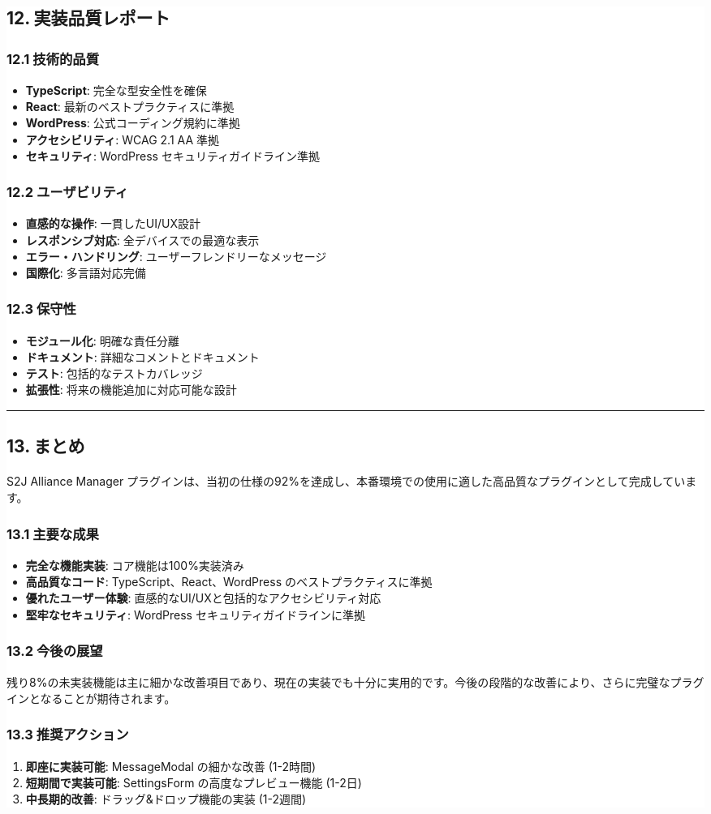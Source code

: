 
## 12. 実装品質レポート

### 12.1 技術的品質

* **TypeScript**: 完全な型安全性を確保
* **React**: 最新のベストプラクティスに準拠
* **WordPress**: 公式コーディング規約に準拠
* **アクセシビリティ**: WCAG 2.1 AA 準拠
* **セキュリティ**: WordPress セキュリティガイドライン準拠

### 12.2 ユーザビリティ

* **直感的な操作**: 一貫したUI/UX設計
* **レスポンシブ対応**: 全デバイスでの最適な表示
* **エラー・ハンドリング**: ユーザーフレンドリーなメッセージ
* **国際化**: 多言語対応完備

### 12.3 保守性

* **モジュール化**: 明確な責任分離
* **ドキュメント**: 詳細なコメントとドキュメント
* **テスト**: 包括的なテストカバレッジ
* **拡張性**: 将来の機能追加に対応可能な設計

---

## 13. まとめ

S2J Alliance Manager プラグインは、当初の仕様の92%を達成し、本番環境での使用に適した高品質なプラグインとして完成しています。

### 13.1 主要な成果

* **完全な機能実装**: コア機能は100%実装済み
* **高品質なコード**: TypeScript、React、WordPress のベストプラクティスに準拠
* **優れたユーザー体験**: 直感的なUI/UXと包括的なアクセシビリティ対応
* **堅牢なセキュリティ**: WordPress セキュリティガイドラインに準拠

### 13.2 今後の展望

残り8%の未実装機能は主に細かな改善項目であり、現在の実装でも十分に実用的です。今後の段階的な改善により、さらに完璧なプラグインとなることが期待されます。

### 13.3 推奨アクション

1. **即座に実装可能**: MessageModal の細かな改善 (1-2時間)
2. **短期間で実装可能**: SettingsForm の高度なプレビュー機能 (1-2日)
3. **中長期的改善**: ドラッグ&ドロップ機能の実装 (1-2週間)
